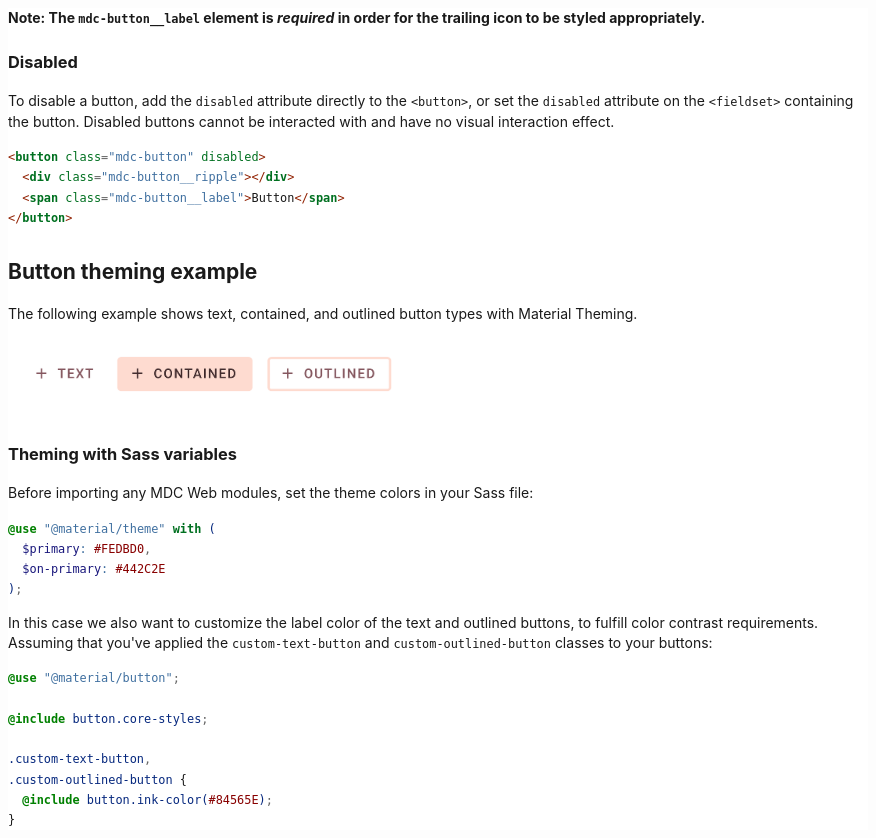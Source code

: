 **Note: The `mdc-button__label` element is _required_ in order for the trailing icon to be styled appropriately.**

### Disabled

To disable a button, add the `disabled` attribute directly to the `<button>`, or set the `disabled` attribute on the `<fieldset>` containing the button.
Disabled buttons cannot be interacted with and have no visual interaction effect.

```html
<button class="mdc-button" disabled>
  <div class="mdc-button__ripple"></div>
  <span class="mdc-button__label">Button</span>
</button>
```

## Button theming example

The following example shows text, contained, and outlined button types with Material Theming.

<img src="images/button-theming.png" width="400" alt="Button theming with three buttons - text, contained, and outlined - with Shrine theming.">

### Theming with Sass variables

Before importing any MDC Web modules, set the theme colors in your Sass file:

```scss
@use "@material/theme" with (
  $primary: #FEDBD0,
  $on-primary: #442C2E
);
```

In this case we also want to customize the label color of the text and outlined
buttons, to fulfill color contrast requirements. Assuming that you've applied
the `custom-text-button` and `custom-outlined-button` classes to your buttons:

```scss
@use "@material/button";

@include button.core-styles;

.custom-text-button,
.custom-outlined-button {
  @include button.ink-color(#84565E);
}
```
